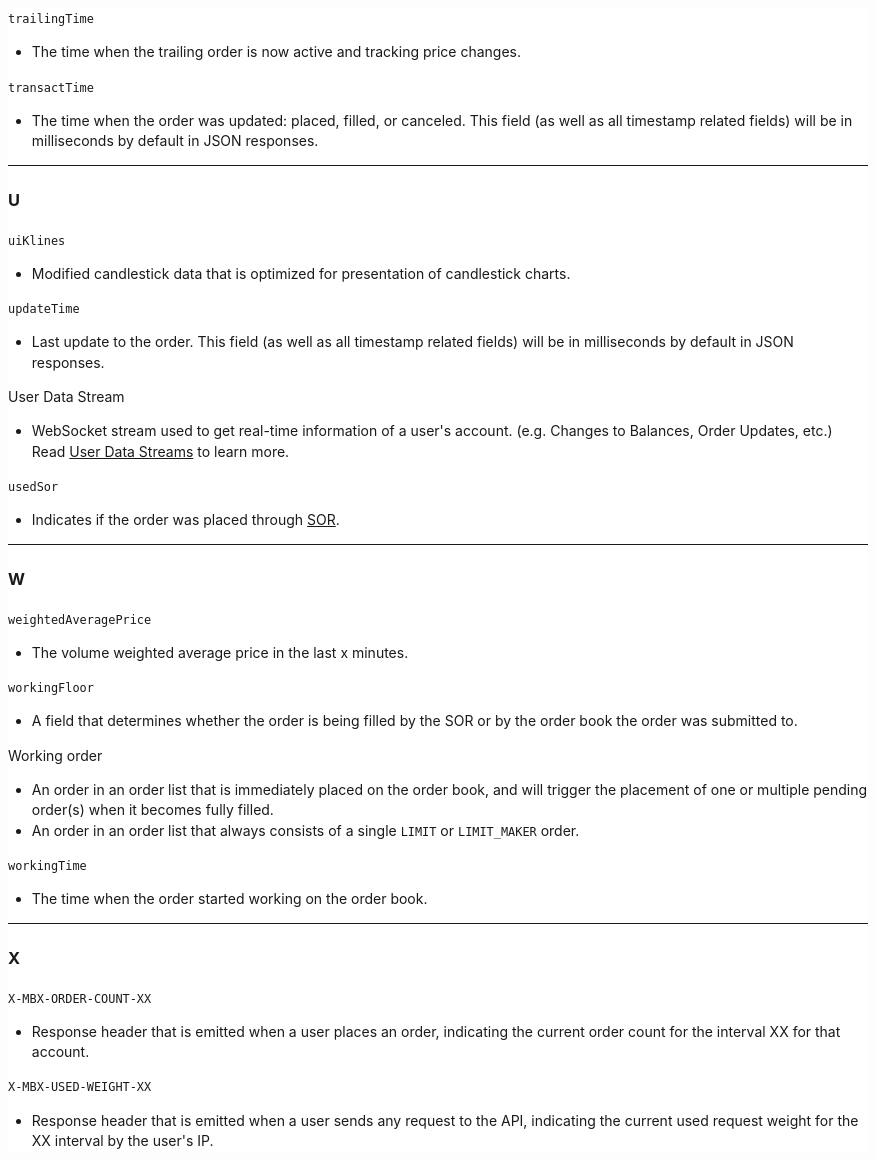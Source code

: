 `trailingTime`
* The time when the trailing order is now active and tracking price changes.

`transactTime`
* The time when the order was updated: placed, filled, or canceled. This field (as well as all timestamp related fields) will be in milliseconds by default in JSON responses.

---

### U

`uiKlines`
* Modified candlestick data that is optimized for presentation of candlestick charts.

`updateTime`
* Last update to the order. This field (as well as all timestamp related fields) will be in milliseconds by default in JSON responses.

User Data Stream
* WebSocket stream used to get real-time information of a user's account. (e.g. Changes to Balances, Order Updates, etc.) Read [User Data Streams](../user-data-stream.md) to learn more.

`usedSor`
* Indicates if the order was placed through [SOR](sor_faq.md).

---

### W

`weightedAveragePrice`
* The volume weighted average price in the last x minutes.

`workingFloor`
* A field that determines whether the order is being filled by the SOR or by the order book the order was submitted to.

Working order
* An order in an order list that is immediately placed on the order book, and will trigger the placement of one or multiple pending order(s) when it becomes fully filled.
* An order in an order list that always consists of a single `LIMIT` or `LIMIT_MAKER` order.

`workingTime`
* The time when the order started working on the order book.

---

### X

`X-MBX-ORDER-COUNT-XX`
* Response header that is emitted when a user places an order, indicating the current order count for the interval XX for that account.

`X-MBX-USED-WEIGHT-XX`
* Response header that is emitted when a user sends any request to the API, indicating the current used request weight for the XX interval by the user's IP.
